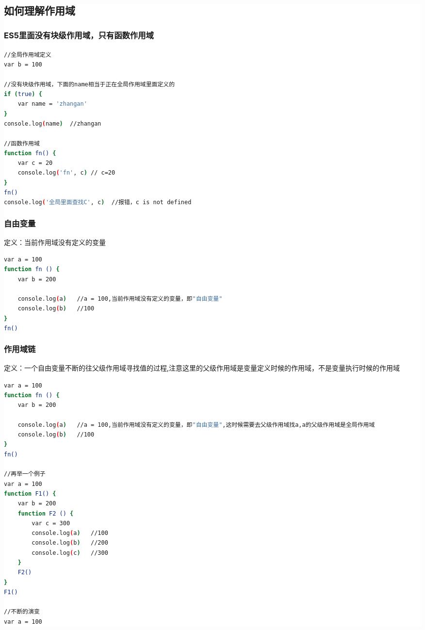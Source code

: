 
## 如何理解作用域
### ES5里面没有块级作用域，只有函数作用域
```bash
//全局作用域定义
var b = 100

//没有块级作用域，下面的name相当于正在全局作用域里面定义的
if (true) {
    var name = 'zhangan'
}
console.log(name)  //zhangan

//函数作用域
function fn() {
    var c = 20
    console.log('fn', c) // c=20
}
fn()
console.log('全局里面查找C', c)  //报错，c is not defined
```
### 自由变量
定义：当前作用域没有定义的变量
```bash
var a = 100
function fn () {
    var b = 200
    
    console.log(a)   //a = 100,当前作用域没有定义的变量，即"自由变量"
    console.log(b)   //100
}
fn()
```

### 作用域链
定义：一个自由变量不断的往父级作用域寻找值的过程,注意这里的父级作用域是变量定义时候的作用域，不是变量执行时候的作用域
```bash
var a = 100
function fn () {
    var b = 200
    
    console.log(a)   //a = 100,当前作用域没有定义的变量，即"自由变量",这时候需要去父级作用域找a,a的父级作用域是全局作用域
    console.log(b)   //100
}
fn()

//再举一个例子
var a = 100
function F1() {
    var b = 200
    function F2 () {
        var c = 300
        console.log(a)   //100
        console.log(b)   //200
        console.log(c)   //300
    }
    F2()
}
F1()

//不断的演变
var a = 100
```